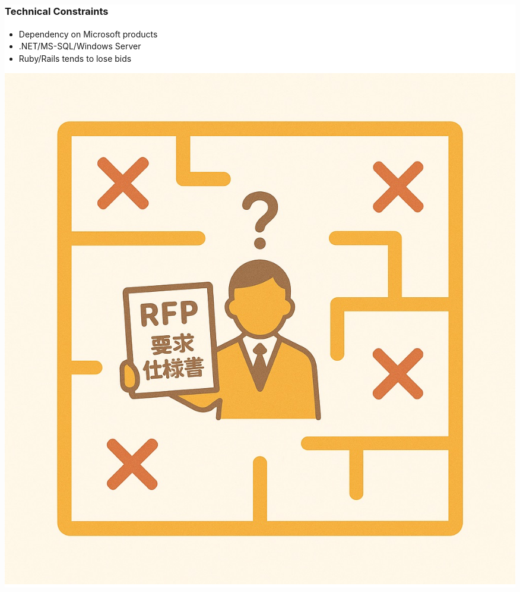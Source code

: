 
</div>

### Technical Constraints
- Dependency on Microsoft products
- .NET/MS-SQL/Windows Server
- Ruby/Rails tends to lose bids

</div>

<div>

<div style="text-align: center;">

![w:200](images/page6-2.jpg)
